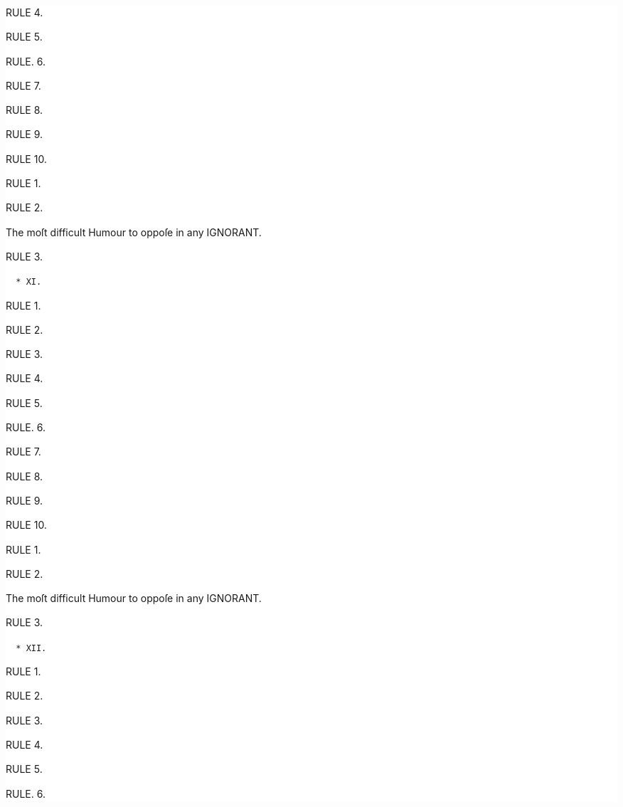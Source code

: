 RULE 4.

RULE 5.

RULE. 6.

RULE 7.

RULE 8.

RULE 9.

RULE 10.

RULE 1.

RULE 2.

The moſt difficult Humour to oppoſe in any IGNORANT.

RULE 3.

      * XI.

RULE 1.

RULE 2.

RULE 3.

RULE 4.

RULE 5.

RULE. 6.

RULE 7.

RULE 8.

RULE 9.

RULE 10.

RULE 1.

RULE 2.

The moſt difficult Humour to oppoſe in any IGNORANT.

RULE 3.

      * XII.

RULE 1.

RULE 2.

RULE 3.

RULE 4.

RULE 5.

RULE. 6.
